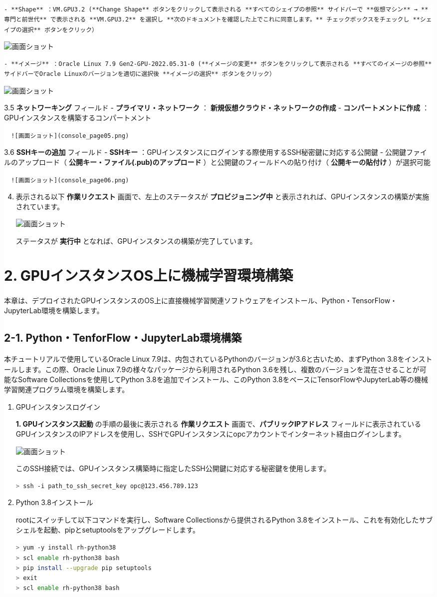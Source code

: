     - **Shape** ：VM.GPU3.2 (**Change Shape** ボタンをクリックして表示される **すべてのシェイプの参照** サイドバーで **仮想マシン** → **専門と前世代** で表示される **VM.GPU3.2** を選択し **次のドキュメントを確認した上でこれに同意します。** チェックボックスをチェックし **シェイプの選択** ボタンをクリック）

   ![画面ショット](console_page03-2.png)

    - **イメージ** ：Oracle Linux 7.9 Gen2-GPU-2022.05.31-0 (**イメージの変更** ボタンをクリックして表示される **すべてのイメージの参照** サイドバーでOracle Linuxのバージョンを適切に選択後 **イメージの選択** ボタンをクリック）

   ![画面ショット](console_page03-1.png)

   3.5 **ネットワーキング** フィールド
    - **プライマリ・ネットワーク** ： **新規仮想クラウド・ネットワークの作成**
    - **コンパートメントに作成** ：GPUインスタンスを構築するコンパートメント

      ![画面ショット](console_page05.png)

   3.6 **SSHキーの追加** フィールド
    - **SSHキー** ：GPUインスタンスにログインする際使用するSSH秘密鍵に対応する公開鍵
      - 公開鍵ファイルのアップロード（ **公開キー・ファイル(.pub)のアップロード** ）と公開鍵のフィールドへの貼り付け（ **公開キーの貼付け** ）が選択可能  

      ![画面ショット](console_page06.png)

4. 表示される以下 **作業リクエスト** 画面で、左上のステータスが **プロビジョニング中** と表示されれば、GPUインスタンスの構築が実施されています。

   ![画面ショット](console_page07.png)

   ステータスが **実行中** となれば、GPUインスタンスの構築が完了しています。

# 2. GPUインスタンスOS上に機械学習環境構築

本章は、デプロイされたGPUインスタンスのOS上に直接機械学習関連ソフトウェアをインストール、Python・TensorFlow・JupyterLab環境を構築します。

## 2-1. Python・TenforFlow・JupyterLab環境構築

本チュートリアルで使用しているOracle Linux 7.9は、内包されているPythonのバージョンが3.6と古いため、まずPython 3.8をインストールします。この際、Oracle Linux 7.9の様々なパッケージから利用されるPython 3.6を残し、複数のバージョンを混在させることが可能なSoftware Collectionsを使用してPython 3.8を追加でインストール、このPython 3.8をベースにTensorFlowやJupyterLab等の機械学習関連プログラム環境を構築します。

1. GPUインスタンスログイン

   **1. GPUインスタンス起動** の手順の最後に表示される **作業リクエスト** 画面で、**パブリックIPアドレス** フィールドに表示されているGPUインスタンスのIPアドレスを使用し、SSHでGPUインスタンスにopcアカウントでインターネット経由ログインします。

   ![画面ショット](console_page08.png)

   このSSH接続では、GPUインスタンス構築時に指定したSSH公開鍵に対応する秘密鍵を使用します。

   ```sh 
   > ssh -i path_to_ssh_secret_key opc@123.456.789.123
    ```

2. Python 3.8インストール

   rootにスイッチして以下コマンドを実行し、Software Collectionsから提供されるPython 3.8をインストール、これを有効化したサブシェルを起動、pipとsetuptoolsをアップグレードします。

   ```sh
   > yum -y install rh-python38
   > scl enable rh-python38 bash
   > pip install --upgrade pip setuptools
   > exit
   > scl enable rh-python38 bash
   ```
